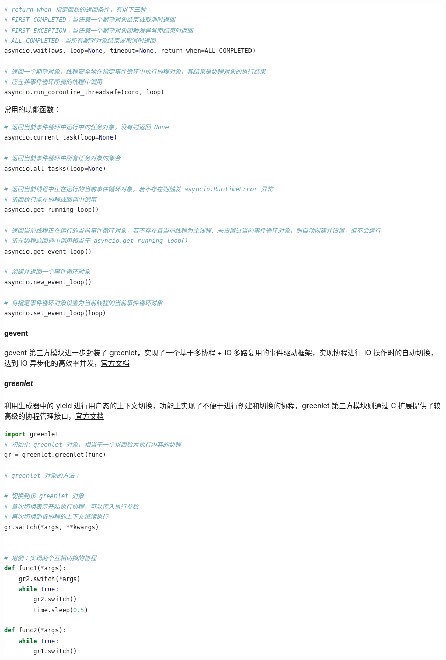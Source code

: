``` py
# return_when 指定函数的返回条件，有以下三种：
# FIRST_COMPLETED：当任意一个期望对象结束或取消时返回
# FIRST_EXCEPTION：当任意一个期望对象因触发异常而结束时返回
# ALL_COMPLETED：当所有期望对象结束或取消时返回
asyncio.wait(aws, loop=None, timeout=None, return_when=ALL_COMPLETED)

# 返回一个期望对象，线程安全地在指定事件循环中执行协程对象，其结果是协程对象的执行结果
# 应在非事件循环所属的线程中调用
asyncio.run_coroutine_threadsafe(coro, loop)
```

常用的功能函数：
``` py
# 返回当前事件循环中运行中的任务对象，没有则返回 None
asyncio.current_task(loop=None)

# 返回当前事件循环中所有任务对象的集合
asyncio.all_tasks(loop=None)

# 返回当前线程中正在运行的当前事件循环对象，若不存在则触发 asyncio.RuntimeError 异常
# 该函数只能在协程或回调中调用
asyncio.get_running_loop()

# 返回当前线程正在运行的当前事件循环对象，若不存在且当前线程为主线程、未设置过当前事件循环对象，则自动创建并设置，但不会运行
# 该在协程或回调中调用相当于 asyncio.get_running_loop()
asyncio.get_event_loop()

# 创建并返回一个事件循环对象
asyncio.new_event_loop()

# 将指定事件循环对象设置为当前线程的当前事件循环对象
asyncio.set_event_loop(loop)
```

#### gevent
gevent 第三方模块进一步封装了 greenlet，实现了一个基于多协程 + IO 多路复用的事件驱动框架，实现协程进行 IO 操作时的自动切换，达到 IO 异步化的高效率并发，[官方文档](http://www.gevent.org/contents.html)

##### greenlet
利用生成器中的 yield 进行用户态的上下文切换，功能上实现了不便于进行创建和切换的协程，greenlet 第三方模块则通过 C 扩展提供了较高级的协程管理接口，[官方文档](https://greenlet.readthedocs.io/en/latest/)

``` py
import greenlet
# 初始化 greenlet 对象，相当于一个以函数为执行内容的协程
gr = greenlet.greenlet(func)

# greenlet 对象的方法：

# 切换到该 greenlet 对象
# 首次切换表示开始执行协程，可以传入执行参数
# 再次切换到该协程的上下文继续执行              
gr.switch(*args, **kwargs)


# 用例：实现两个互相切换的协程
def func1(*args):
    gr2.switch(*args)
    while True:
        gr2.switch()
        time.sleep(0.5)

def func2(*args):
    while True:
        gr1.switch()
```